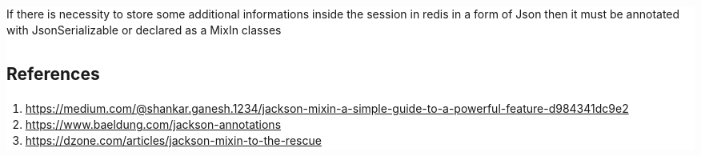 If there is necessity to store some additional informations inside the session in redis in a form of Json then it must be annotated with JsonSerializable or declared as a MixIn classes


## References

1. https://medium.com/@shankar.ganesh.1234/jackson-mixin-a-simple-guide-to-a-powerful-feature-d984341dc9e2
2. https://www.baeldung.com/jackson-annotations
3. https://dzone.com/articles/jackson-mixin-to-the-rescue
